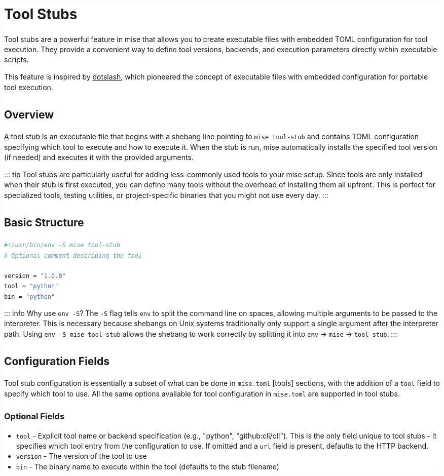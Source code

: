 # Tool Stubs

Tool stubs are a powerful feature in mise that allows you to create executable files with embedded TOML configuration for tool execution. They provide a convenient way to define tool versions, backends, and execution parameters directly within executable scripts.

This feature is inspired by [dotslash](https://github.com/facebook/dotslash), which pioneered the concept of executable files with embedded configuration for portable tool execution.

## Overview

A tool stub is an executable file that begins with a shebang line pointing to `mise tool-stub` and contains TOML configuration specifying which tool to execute and how to execute it. When the stub is run, mise automatically installs the specified tool version (if needed) and executes it with the provided arguments.

::: tip
Tool stubs are particularly useful for adding less-commonly used tools to your mise setup. Since tools are only installed when their stub is first executed, you can define many tools without the overhead of installing them all upfront. This is perfect for specialized tools, testing utilities, or project-specific binaries that you might not use every day.
:::

## Basic Structure

```bash
#!/usr/bin/env -S mise tool-stub
# Optional comment describing the tool

version = "1.0.0"
tool = "python"
bin = "python"
```

::: info Why use `env -S`?
The `-S` flag tells `env` to split the command line on spaces, allowing multiple arguments to be passed to the interpreter. This is necessary because shebangs on Unix systems traditionally only support a single argument after the interpreter path. Using `env -S mise tool-stub` allows the shebang to work correctly by splitting it into `env` → `mise` → `tool-stub`.
:::

## Configuration Fields

Tool stub configuration is essentially a subset of what can be done in `mise.toml` [tools] sections, with the addition of a `tool` field to specify which tool to use. All the same options available for tool configuration in `mise.toml` are supported in tool stubs.

### Optional Fields

- `tool` - Explicit tool name or backend specification (e.g., "python", "github:cli/cli"). This is the only field unique to tool stubs - it specifies which tool entry from the configuration to use. If omitted and a `url` field is present, defaults to the HTTP backend.
- `version` - The version of the tool to use
- `bin` - The binary name to execute within the tool (defaults to the stub filename)
